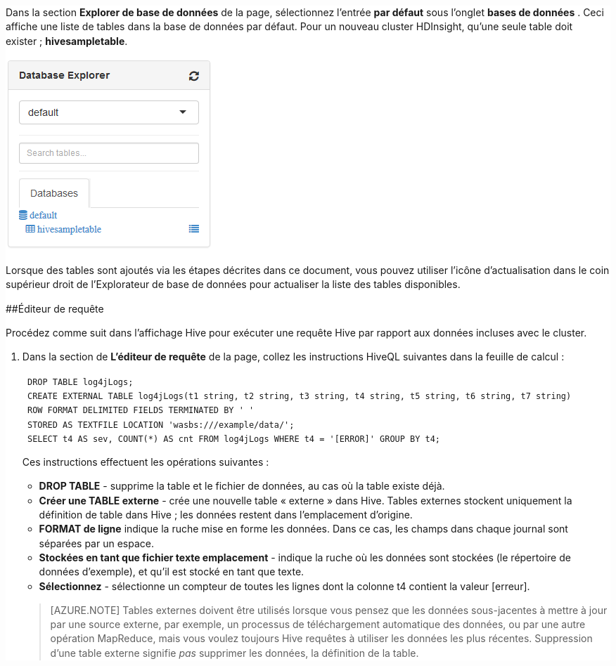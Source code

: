 Dans la section __Explorer de base de données__ de la page, sélectionnez l’entrée __par défaut__ sous l’onglet __bases de données__ . Ceci affiche une liste de tables dans la base de données par défaut. Pour un nouveau cluster HDInsight, qu’une seule table doit exister ; __hivesampletable__.

![Explorateur de base de données avec la base de données par défaut développé](./media/hdinsight-hadoop-use-hive-ambari-view/databaseexplorer.png)

Lorsque des tables sont ajoutés via les étapes décrites dans ce document, vous pouvez utiliser l’icône d’actualisation dans le coin supérieur droit de l’Explorateur de base de données pour actualiser la liste des tables disponibles.

##<a name="hivequery"></a>Éditeur de requête

Procédez comme suit dans l’affichage Hive pour exécuter une requête Hive par rapport aux données incluses avec le cluster.

1. Dans la section de __L’éditeur de requête__ de la page, collez les instructions HiveQL suivantes dans la feuille de calcul :

        DROP TABLE log4jLogs;
        CREATE EXTERNAL TABLE log4jLogs(t1 string, t2 string, t3 string, t4 string, t5 string, t6 string, t7 string)
        ROW FORMAT DELIMITED FIELDS TERMINATED BY ' '
        STORED AS TEXTFILE LOCATION 'wasbs:///example/data/';
        SELECT t4 AS sev, COUNT(*) AS cnt FROM log4jLogs WHERE t4 = '[ERROR]' GROUP BY t4;

    Ces instructions effectuent les opérations suivantes :

    - **DROP TABLE** - supprime la table et le fichier de données, au cas où la table existe déjà.
    - **Créer une TABLE externe** - crée une nouvelle table « externe » dans Hive. Tables externes stockent uniquement la définition de table dans Hive ; les données restent dans l’emplacement d’origine.
    - **FORMAT de ligne** indique la ruche mise en forme les données. Dans ce cas, les champs dans chaque journal sont séparées par un espace.
    - **Stockées en tant que fichier texte emplacement** - indique la ruche où les données sont stockées (le répertoire de données d’exemple), et qu’il est stocké en tant que texte.
    - **Sélectionnez** - sélectionne un compteur de toutes les lignes dont la colonne t4 contient la valeur [erreur].

    >[AZURE.NOTE] Tables externes doivent être utilisés lorsque vous pensez que les données sous-jacentes à mettre à jour par une source externe, par exemple, un processus de téléchargement automatique des données, ou par une autre opération MapReduce, mais vous voulez toujours Hive requêtes à utiliser les données les plus récentes. Suppression d’une table externe signifie *pas* supprimer les données, la définition de la table.
